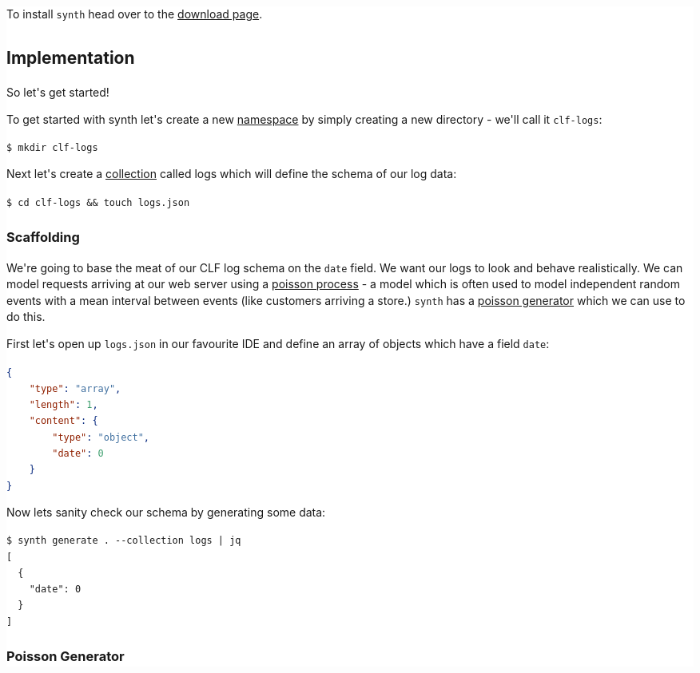 To install `synth` head over to the [download page](/download).

## Implementation

So let's get started!

To get started with synth let's create a new [namespace](/docs/getting_started/core-concepts) by simply 
creating a new directory - we'll call it `clf-logs`:
```commandline
$ mkdir clf-logs 
```
Next let's create a [collection](/docs/getting_started/core-concepts#collections) called logs which will define the 
schema of our log data:
```commandline
$ cd clf-logs && touch logs.json
```

### Scaffolding

We're going to base the meat of our CLF log schema on the `date` field. We 
want our logs to look and behave realistically. We can model requests 
arriving at our web server using a [poisson process](https://en.wikipedia.org/wiki/Poisson_point_process) - a model which is often used to model 
independent random events with a mean interval between events (like 
customers arriving a store.) `synth` has a [poisson generator](/docs/content/series#poisson) which we can use to do this.

First let's open up `logs.json` in our favourite IDE and define an array of 
objects which have a field `date`:
```json synth
{
    "type": "array",
    "length": 1,
    "content": {
        "type": "object",
        "date": 0
    }
}
```

Now lets sanity check our schema by generating some data:
```commandline
$ synth generate . --collection logs | jq
[
  {
    "date": 0
  }
]
```

### Poisson Generator
